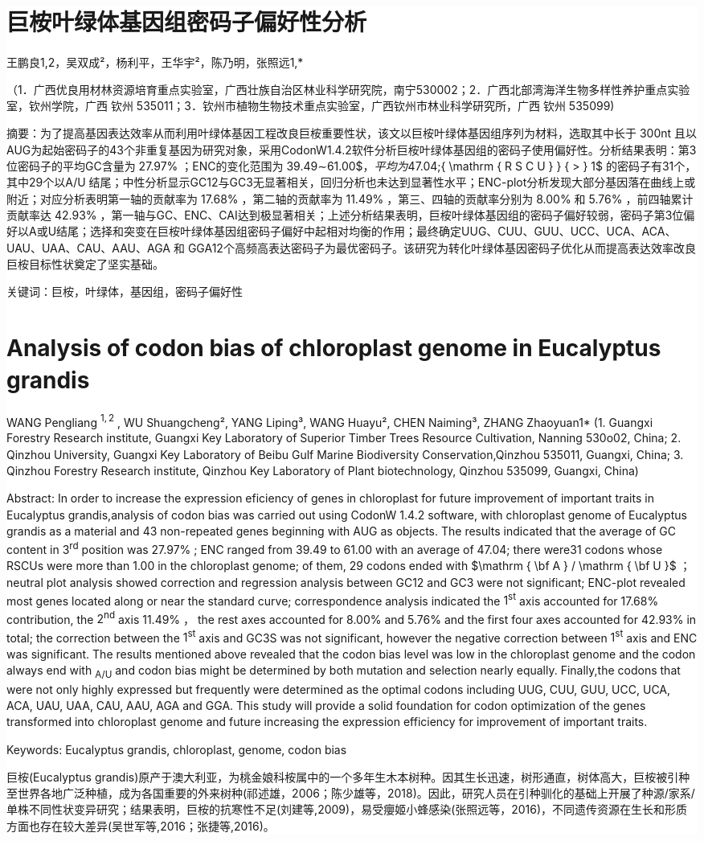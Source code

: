 # 巨桉叶绿体基因组密码子偏好性分析

王鹏良1,2，吴双成²，杨利平，王华宇²，陈乃明，张照远1,\*

（1．广西优良用材林资源培育重点实验室，广西壮族自治区林业科学研究院，南宁530002；2．广西北部湾海洋生物多样性养护重点实验室，钦州学院，广西 钦州 535011；3．钦州市植物生物技术重点实验室，广西钦州市林业科学研究所，广西 钦州 535099)

摘要：为了提高基因表达效率从而利用叶绿体基因工程改良巨桉重要性状，该文以巨桉叶绿体基因组序列为材料，选取其中长于 $3 0 0 \mathrm { n t }$ 且以AUG为起始密码子的43个非重复基因为研究对象，采用CodonW1.4.2软件分析巨桉叶绿体基因组的密码子使用偏好性。分析结果表明：第3位密码子的平均GC含量为 $2 7 . 9 7 \%$ ；ENC的变化范围为 $3 9 . 4 9 \mathrm { \sim } 6 1 . 0 0 \$ ，平均为47.04;${ \mathrm { R S C U } } { > } 1$ 的密码子有31个，其中29个以A/U 结尾；中性分析显示GC12与GC3无显著相关，回归分析也未达到显著性水平；ENC-plot分析发现大部分基因落在曲线上或附近；对应分析表明第一轴的贡献率为 $1 7 . 6 8 \%$ ，第二轴的贡献率为 $1 1 . 4 9 \%$ ，第三、四轴的贡献率分别为 $8 . 0 0 \%$ 和 $5 . 7 6 \%$ ，前四轴累计贡献率达 $4 2 . 9 3 \%$ ，第一轴与GC、ENC、CAI达到极显著相关；上述分析结果表明，巨桉叶绿体基因组的密码子偏好较弱，密码子第3位偏好以A或U结尾；选择和突变在巨桉叶绿体基因组密码子偏好中起相对均衡的作用；最终确定UUG、CUU、GUU、UCC、UCA、ACA、UAU、UAA、CAU、AAU、AGA 和 GGA12个高频高表达密码子为最优密码子。该研究为转化叶绿体基因密码子优化从而提高表达效率改良巨桉目标性状奠定了坚实基础。

关键词：巨桉，叶绿体，基因组，密码子偏好性

# Analysis of codon bias of chloroplast genome in Eucalyptus grandis

WANG Pengliang $^ { 1 , 2 }$ , WU Shuangcheng², YANG Liping³, WANG Huayu², CHEN Naiming³, ZHANG Zhaoyuan1\* (1. Guangxi Forestry Research institute, Guangxi Key Laboratory of Superior Timber Trees Resource Cultivation, Nanning 530o02, China; 2. Qinzhou University, Guangxi Key Laboratory of Beibu Gulf Marine Biodiversity Conservation,Qinzhou 535011, Guangxi, China; 3. Qinzhou Forestry Research institute, Qinzhou Key Laboratory of Plant biotechnology, Qinzhou 535099, Guangxi, China)

Abstract: In order to increase the expression eficiency of genes in chloroplast for future improvement of important traits in Eucalyptus grandis,analysis of codon bias was carried out using CodonW 1.4.2 software, with chloroplast genome of Eucalyptus grandis as a material and 43 non-repeated genes beginning with AUG as objects. The results indicated that the average of GC content in $3 ^ { \mathrm { r d } }$ position was $2 7 . 9 7 \%$ ; ENC ranged from 39.49 to 61.00 with an average of 47.04; there were31 codons whose RSCUs were more than 1.00 in the chloroplast genome; of them, 29 codons ended with $\mathrm { \bf A } / \mathrm { \bf U }$ ； neutral plot analysis showed correction and regression analysis between GC12 and GC3 were not significant; ENC-plot revealed most genes located along or near the standard curve; correspondence analysis indicated the $1 ^ { \mathrm { s t } }$ axis accounted for $1 7 . 6 8 \%$ contribution, the $2 ^ { \mathrm { n d } }$ axis $1 1 . 4 9 \%$ ， the rest axes accounted for $8 . 0 0 \%$ and $5 . 7 6 \%$ and the first four axes accounted for $4 2 . 9 3 \%$ in total; the correction between the $1 ^ { \mathrm { s t } }$ axis and GC3S was not significant, however the negative correction between $1 ^ { \mathrm { s t } }$ axis and ENC was significant. The results mentioned above revealed that the codon bias level was low in the chloroplast genome and the codon always end with $_ \mathrm { A / U }$ and codon bias might be determined by both mutation and selection nearly equally. Finally,the codons that were not only highly expressed but frequently were determined as the optimal codons including UUG, CUU, GUU, UCC, UCA, ACA, UAU, UAA, CAU, AAU, AGA and GGA. This study will provide a solid foundation for codon optimization of the genes transformed into chloroplast genome and future increasing the expression efficiency for improvement of important traits.

Keywords: Eucalyptus grandis, chloroplast, genome, codon bias

巨桉(Eucalyptus grandis)原产于澳大利亚，为桃金娘科桉属中的一个多年生木本树种。因其生长迅速，树形通直，树体高大，巨桉被引种至世界各地广泛种植，成为各国重要的外来树种(祁述雄，2006；陈少雄等，2018)。因此，研究人员在引种驯化的基础上开展了种源/家系/单株不同性状变异研究；结果表明，巨桉的抗寒性不足(刘建等,2009)，易受癭姬小蜂感染(张照远等，2016)，不同遗传资源在生长和形质方面也存在较大差异(吴世军等,2016；张捷等,2016)。
